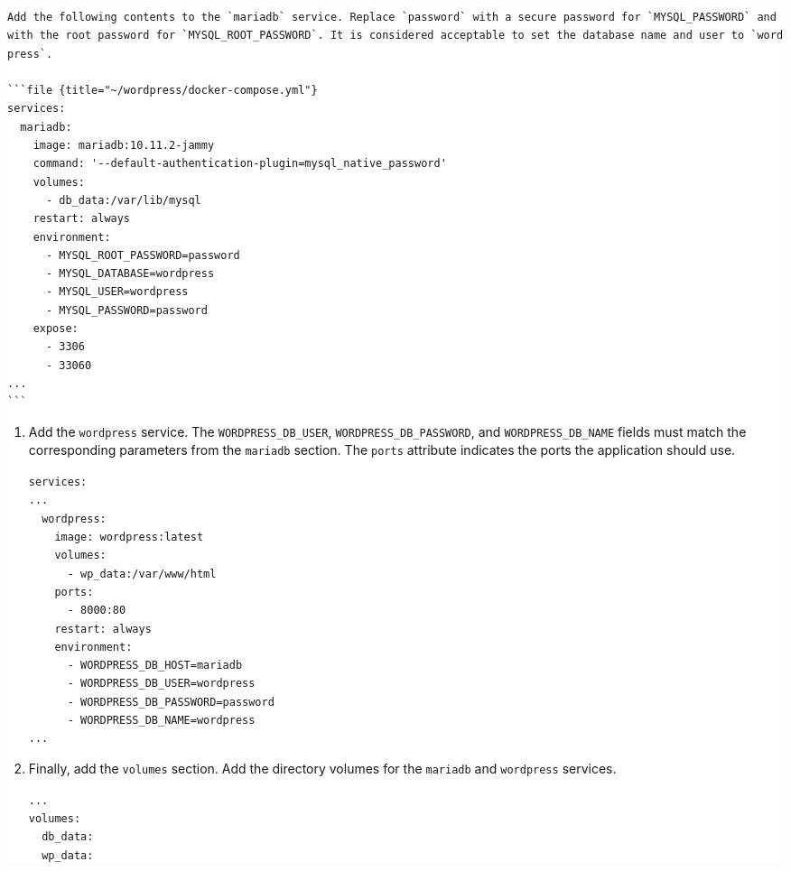    Add the following contents to the `mariadb` service. Replace `password` with a secure password for `MYSQL_PASSWORD` and with the root password for `MYSQL_ROOT_PASSWORD`. It is considered acceptable to set the database name and user to `wordpress`.

    ```file {title="~/wordpress/docker-compose.yml"}
    services:
      mariadb:
        image: mariadb:10.11.2-jammy
        command: '--default-authentication-plugin=mysql_native_password'
        volumes:
          - db_data:/var/lib/mysql
        restart: always
        environment:
          - MYSQL_ROOT_PASSWORD=password
          - MYSQL_DATABASE=wordpress
          - MYSQL_USER=wordpress
          - MYSQL_PASSWORD=password
        expose:
          - 3306
          - 33060
    ...
    ```

1.  Add the `wordpress` service. The `WORDPRESS_DB_USER`, `WORDPRESS_DB_PASSWORD`, and `WORDPRESS_DB_NAME` fields must match the corresponding parameters from the `mariadb` section. The `ports` attribute indicates the ports the application should use.

    ```file {title="~/wordpress/docker-compose.yml"}
    services:
    ...
      wordpress:
        image: wordpress:latest
        volumes:
          - wp_data:/var/www/html
        ports:
          - 8000:80
        restart: always
        environment:
          - WORDPRESS_DB_HOST=mariadb
          - WORDPRESS_DB_USER=wordpress
          - WORDPRESS_DB_PASSWORD=password
          - WORDPRESS_DB_NAME=wordpress
    ...
    ```

1.  Finally, add the `volumes` section. Add the directory volumes for the `mariadb` and `wordpress` services.

    ```file {title="~/wordpress/docker-compose.yml"}
    ...
    volumes:
      db_data:
      wp_data:
    ```
